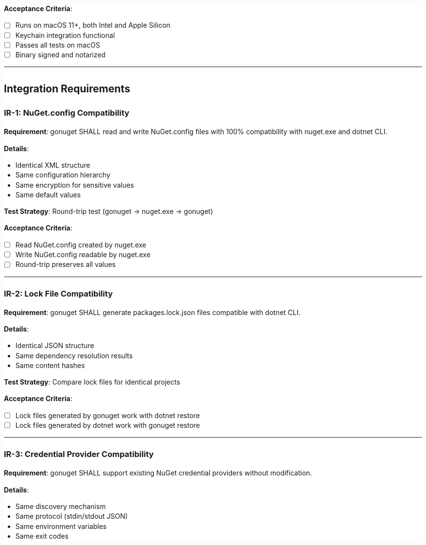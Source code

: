 **Acceptance Criteria**:
- [ ] Runs on macOS 11+, both Intel and Apple Silicon
- [ ] Keychain integration functional
- [ ] Passes all tests on macOS
- [ ] Binary signed and notarized

---

## Integration Requirements

### IR-1: NuGet.config Compatibility

**Requirement**: gonuget SHALL read and write NuGet.config files with 100% compatibility with nuget.exe and dotnet CLI.

**Details**:
- Identical XML structure
- Same configuration hierarchy
- Same encryption for sensitive values
- Same default values

**Test Strategy**: Round-trip test (gonuget → nuget.exe → gonuget)

**Acceptance Criteria**:
- [ ] Read NuGet.config created by nuget.exe
- [ ] Write NuGet.config readable by nuget.exe
- [ ] Round-trip preserves all values

---

### IR-2: Lock File Compatibility

**Requirement**: gonuget SHALL generate packages.lock.json files compatible with dotnet CLI.

**Details**:
- Identical JSON structure
- Same dependency resolution results
- Same content hashes

**Test Strategy**: Compare lock files for identical projects

**Acceptance Criteria**:
- [ ] Lock files generated by gonuget work with dotnet restore
- [ ] Lock files generated by dotnet work with gonuget restore

---

### IR-3: Credential Provider Compatibility

**Requirement**: gonuget SHALL support existing NuGet credential providers without modification.

**Details**:
- Same discovery mechanism
- Same protocol (stdin/stdout JSON)
- Same environment variables
- Same exit codes
